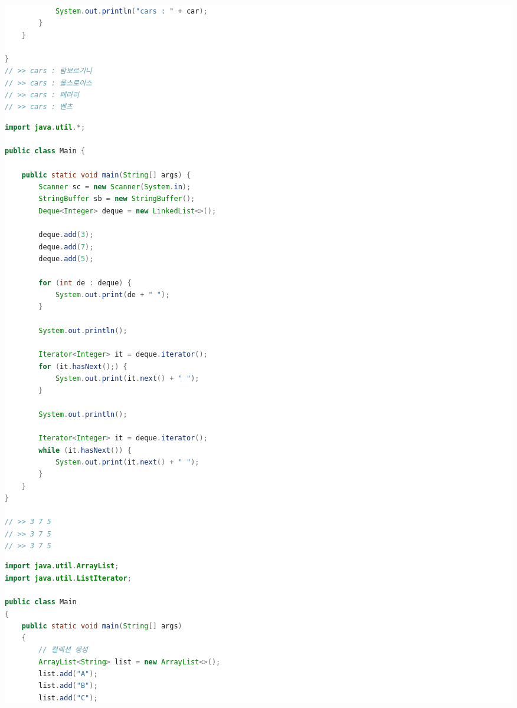 ```java
            System.out.println("cars : " + car);
        }
    }

}
// >> cars : 람보르기니
// >> cars : 롤스로이스
// >> cars : 페라리
// >> cars : 벤츠

```

```java
import java.util.*;

public class Main {

	public static void main(String[] args) {
		Scanner sc = new Scanner(System.in);
		StringBuffer sb = new StringBuffer();
		Deque<Integer> deque = new LinkedList<>();

		deque.add(3);
		deque.add(7);
		deque.add(5);

		for (int de : deque) {
			System.out.print(de + " ");
		}

		System.out.println();
		
        Iterator<Integer> it = deque.iterator();        
		for (it.hasNext();) {
			System.out.print(it.next() + " ");
		}

		System.out.println();

		Iterator<Integer> it = deque.iterator();
		while (it.hasNext()) {
			System.out.print(it.next() + " ");
		}
	}
}

// >> 3 7 5
// >> 3 7 5
// >> 3 7 5
```

```java
import java.util.ArrayList;
import java.util.ListIterator;

public class Main
{
    public static void main(String[] args)
    {
        // 컬렉션 생성
        ArrayList<String> list = new ArrayList<>();
        list.add("A");
        list.add("B");
        list.add("C");
```